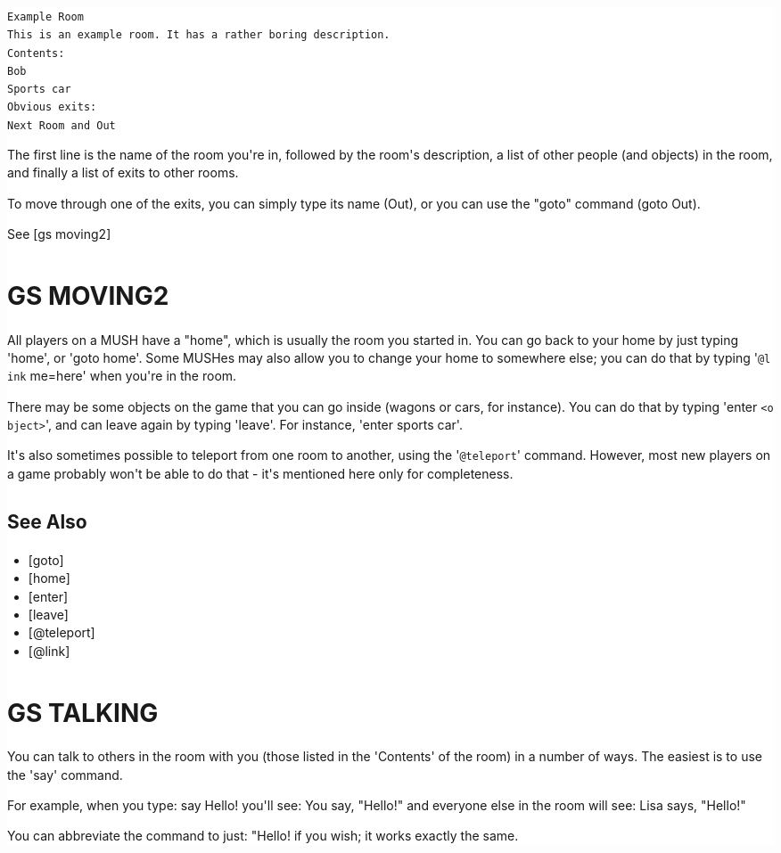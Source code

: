     Example Room
    This is an example room. It has a rather boring description.
    Contents:
    Bob
    Sports car
    Obvious exits:
    Next Room and Out

  The first line is the name of the room you're in, followed by the room's description, a list of other people (and objects) in the room, and finally a list of exits to other rooms.

  To move through one of the exits, you can simply type its name (Out), or you can use the "goto" command (goto Out).

  See [gs moving2]

# GS MOVING2
  All players on a MUSH have a "home", which is usually the room you started in. You can go back to your home by just typing 'home', or 'goto home'. Some MUSHes may also allow you to change your home to somewhere else; you can do that by typing '`@link` me=here' when you're in the room.

  There may be some objects on the game that you can go inside (wagons or cars, for instance). You can do that by typing 'enter `<object>`', and can leave again by typing 'leave'. For instance, 'enter sports car'.

  It's also sometimes possible to teleport from one room to another, using the '`@teleport`' command. However, most new players on a game probably won't be able to do that - it's mentioned here only for completeness.


## See Also
- [goto]
- [home]
- [enter]
- [leave]
- [@teleport]
- [@link]

# GS TALKING
  You can talk to others in the room with you (those listed in the 'Contents' of the room) in a number of ways. The easiest is to use the 'say' command.

  For example, when you type:
    say Hello!
  you'll see:
    You say, "Hello!"
  and everyone else in the room will see:
    Lisa says, "Hello!"

  You can abbreviate the command to just:
    "Hello!
  if you wish; it works exactly the same.
